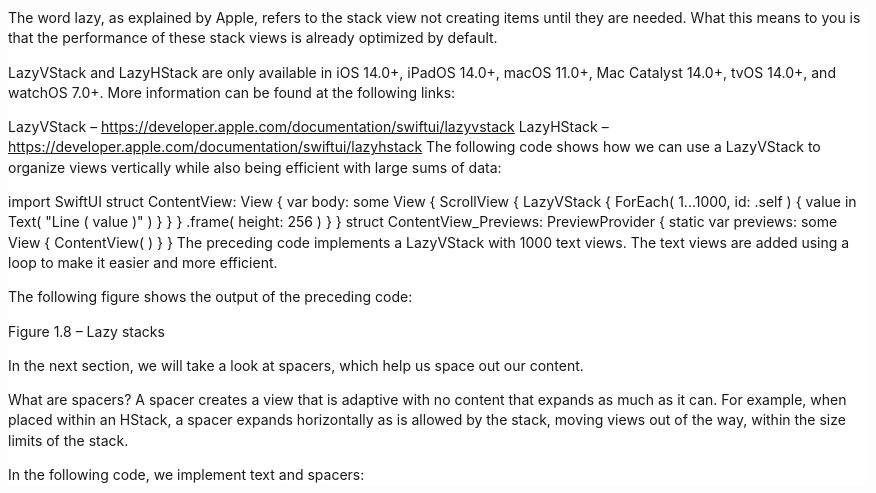 The word lazy, as explained by Apple, refers to the stack view not creating items until they are needed. What this means to you is that the performance of these stack views is already optimized by default.

LazyVStack and LazyHStack are only available in iOS 14.0+, iPadOS 14.0+, macOS 11.0+, Mac Catalyst 14.0+, tvOS 14.0+, and watchOS 7.0+. More information can be found at the following links:

LazyVStack – https://developer.apple.com/documentation/swiftui/lazyvstack
LazyHStack – https://developer.apple.com/documentation/swiftui/lazyhstack
The following code shows how we can use a LazyVStack to organize views vertically while also being efficient with large sums of data:


import SwiftUI
struct ContentView: View
{
    var body: some View
    {
        ScrollView
        {
            LazyVStack
            {
                ForEach( 1...1000, id: \.self )
                {
                    value in
                    Text( "Line \( value )" )
                }
            }
        }
        .frame( height: 256 )
    }
}
struct ContentView_Previews: PreviewProvider
{
    static var previews: some View
    {
        ContentView( )
    }
}
The preceding code implements a LazyVStack with 1000 text views. The text views are added using a loop to make it easier and more efficient.

The following figure shows the output of the preceding code:


Figure 1.8 – Lazy stacks

In the next section, we will take a look at spacers, which help us space out our content.

What are spacers?
A spacer creates a view that is adaptive with no content that expands as much as it can. For example, when placed within an HStack, a spacer expands horizontally as is allowed by the stack, moving views out of the way, within the size limits of the stack.

In the following code, we implement text and spacers:
